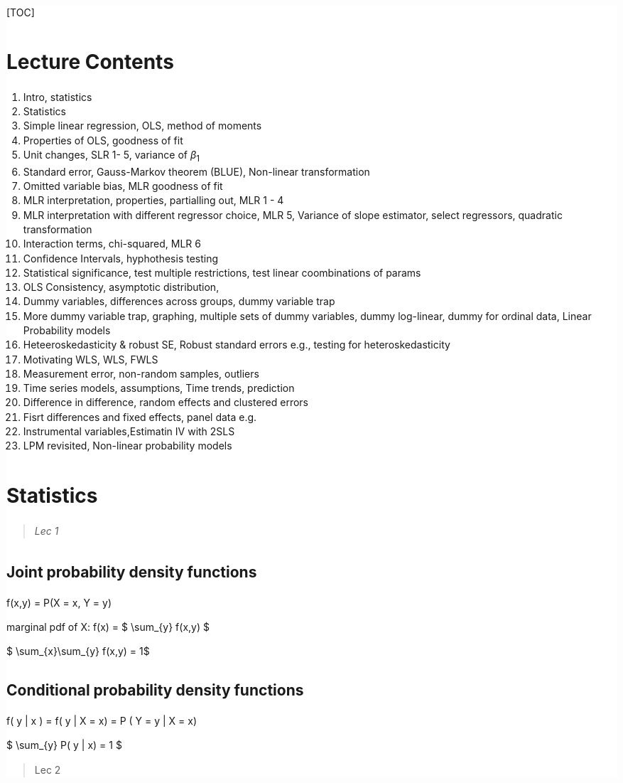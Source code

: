 [TOC]

# Lecture Contents

1. Intro, statistics
2. Statistics
3. Simple linear regression, OLS, method of moments
4. Properties of OLS, goodness of fit
5. Unit changes, SLR 1- 5, variance of $\beta_1$
6. Standard error, Gauss-Markov theorem (BLUE), Non-linear transformation
7. Omitted variable bias, MLR goodness of fit
8. MLR interpretation, properties, partialling out, MLR 1 - 4
9. MLR interpretation with different regressor choice, MLR 5, Variance of slope estimator, select regressors, quadratic transformation
10. Interaction terms, chi-squared, MLR 6
11. Confidence Intervals, hyphothesis testing
12. Statistical significance, test multiple restrictions, test linear coombinations of params
13. OLS Consistency, asymptotic distribution,
14. Dummy variables, differences across groups, dummy variable trap 
15. More dummy variable trap, graphing, multiple sets of dummy variables, dummy log-linear, dummy for ordinal data, Linear Probability models
16. Heteeroskedasticity & robust SE, Robust standard errors e.g., testing for heteroskedasticity
17. Motivating WLS, WLS, FWLS
18. Measurement error, non-random samples, outliers
19. Time series models, assumptions, Time trends, prediction
20. Difference in difference, random effects and clustered errors
21. Fisrt differences and fixed effects, panel data e.g.
22. Instrumental variables,Estimatin IV with 2SLS
23. LPM revisited, Non-linear probability models

# Statistics

> ###### Lec 1

## Joint probability density functions

f(x,y) = P(X = x, Y = y)

marginal pdf of X: f(x) = $ \sum_{y} f(x,y) $

$ \sum_{x}\sum_{y} f(x,y) = 1$

## Conditional probability density functions

f( y | x ) = f( y | X = x) = P ( Y = y | X = x)

$ \sum_{y} P( y | x) = 1 $



> Lec 2
